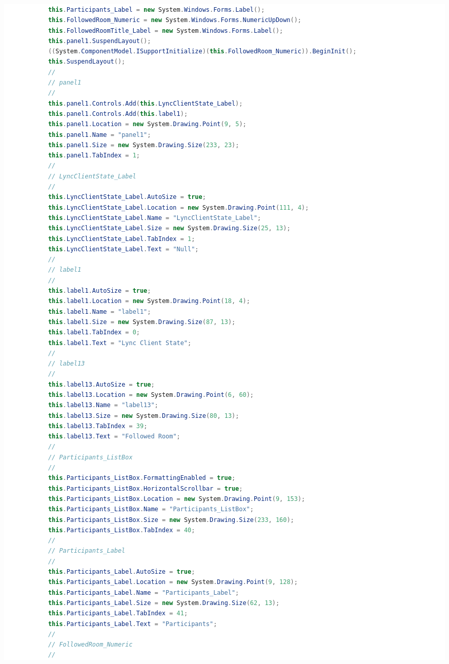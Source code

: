 ``` csharp
            this.Participants_Label = new System.Windows.Forms.Label();
            this.FollowedRoom_Numeric = new System.Windows.Forms.NumericUpDown();
            this.FollowedRoomTitle_Label = new System.Windows.Forms.Label();
            this.panel1.SuspendLayout();
            ((System.ComponentModel.ISupportInitialize)(this.FollowedRoom_Numeric)).BeginInit();
            this.SuspendLayout();
            // 
            // panel1
            // 
            this.panel1.Controls.Add(this.LyncClientState_Label);
            this.panel1.Controls.Add(this.label1);
            this.panel1.Location = new System.Drawing.Point(9, 5);
            this.panel1.Name = "panel1";
            this.panel1.Size = new System.Drawing.Size(233, 23);
            this.panel1.TabIndex = 1;
            // 
            // LyncClientState_Label
            // 
            this.LyncClientState_Label.AutoSize = true;
            this.LyncClientState_Label.Location = new System.Drawing.Point(111, 4);
            this.LyncClientState_Label.Name = "LyncClientState_Label";
            this.LyncClientState_Label.Size = new System.Drawing.Size(25, 13);
            this.LyncClientState_Label.TabIndex = 1;
            this.LyncClientState_Label.Text = "Null";
            // 
            // label1
            // 
            this.label1.AutoSize = true;
            this.label1.Location = new System.Drawing.Point(18, 4);
            this.label1.Name = "label1";
            this.label1.Size = new System.Drawing.Size(87, 13);
            this.label1.TabIndex = 0;
            this.label1.Text = "Lync Client State";
            // 
            // label13
            // 
            this.label13.AutoSize = true;
            this.label13.Location = new System.Drawing.Point(6, 60);
            this.label13.Name = "label13";
            this.label13.Size = new System.Drawing.Size(80, 13);
            this.label13.TabIndex = 39;
            this.label13.Text = "Followed Room";
            // 
            // Participants_ListBox
            // 
            this.Participants_ListBox.FormattingEnabled = true;
            this.Participants_ListBox.HorizontalScrollbar = true;
            this.Participants_ListBox.Location = new System.Drawing.Point(9, 153);
            this.Participants_ListBox.Name = "Participants_ListBox";
            this.Participants_ListBox.Size = new System.Drawing.Size(233, 160);
            this.Participants_ListBox.TabIndex = 40;
            // 
            // Participants_Label
            // 
            this.Participants_Label.AutoSize = true;
            this.Participants_Label.Location = new System.Drawing.Point(9, 128);
            this.Participants_Label.Name = "Participants_Label";
            this.Participants_Label.Size = new System.Drawing.Size(62, 13);
            this.Participants_Label.TabIndex = 41;
            this.Participants_Label.Text = "Participants";
            // 
            // FollowedRoom_Numeric
            // 
```